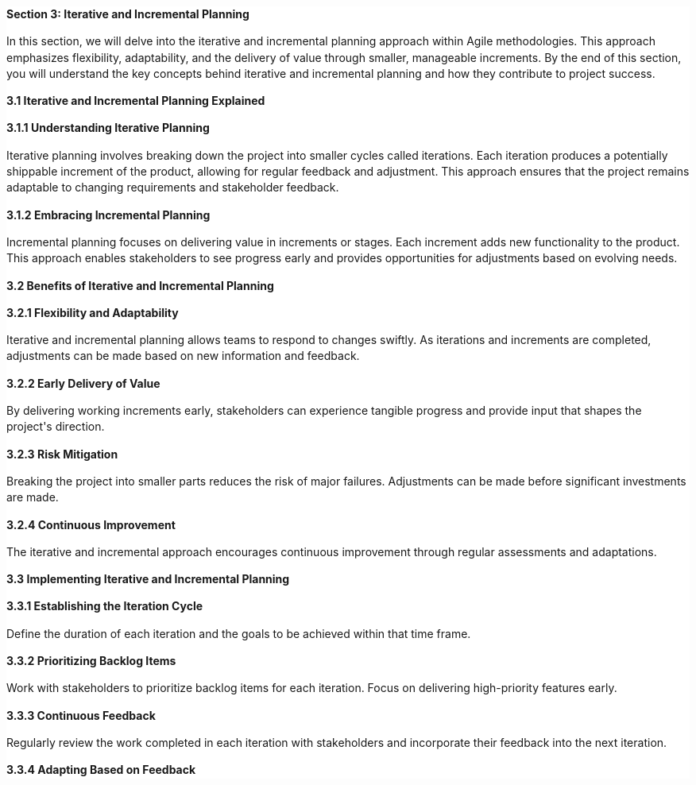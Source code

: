 **Section 3: Iterative and Incremental Planning**

In this section, we will delve into the iterative and incremental planning approach within Agile methodologies. This approach emphasizes flexibility, adaptability, and the delivery of value through smaller, manageable increments. By the end of this section, you will understand the key concepts behind iterative and incremental planning and how they contribute to project success.

**3.1 Iterative and Incremental Planning Explained**

**3.1.1 Understanding Iterative Planning**

Iterative planning involves breaking down the project into smaller cycles called iterations. Each iteration produces a potentially shippable increment of the product, allowing for regular feedback and adjustment. This approach ensures that the project remains adaptable to changing requirements and stakeholder feedback.

**3.1.2 Embracing Incremental Planning**

Incremental planning focuses on delivering value in increments or stages. Each increment adds new functionality to the product. This approach enables stakeholders to see progress early and provides opportunities for adjustments based on evolving needs.

**3.2 Benefits of Iterative and Incremental Planning**

**3.2.1 Flexibility and Adaptability**

Iterative and incremental planning allows teams to respond to changes swiftly. As iterations and increments are completed, adjustments can be made based on new information and feedback.

**3.2.2 Early Delivery of Value**

By delivering working increments early, stakeholders can experience tangible progress and provide input that shapes the project's direction.

**3.2.3 Risk Mitigation**

Breaking the project into smaller parts reduces the risk of major failures. Adjustments can be made before significant investments are made.

**3.2.4 Continuous Improvement**

The iterative and incremental approach encourages continuous improvement through regular assessments and adaptations.

**3.3 Implementing Iterative and Incremental Planning**

**3.3.1 Establishing the Iteration Cycle**

Define the duration of each iteration and the goals to be achieved within that time frame.

**3.3.2 Prioritizing Backlog Items**

Work with stakeholders to prioritize backlog items for each iteration. Focus on delivering high-priority features early.

**3.3.3 Continuous Feedback**

Regularly review the work completed in each iteration with stakeholders and incorporate their feedback into the next iteration.

**3.3.4 Adapting Based on Feedback**
